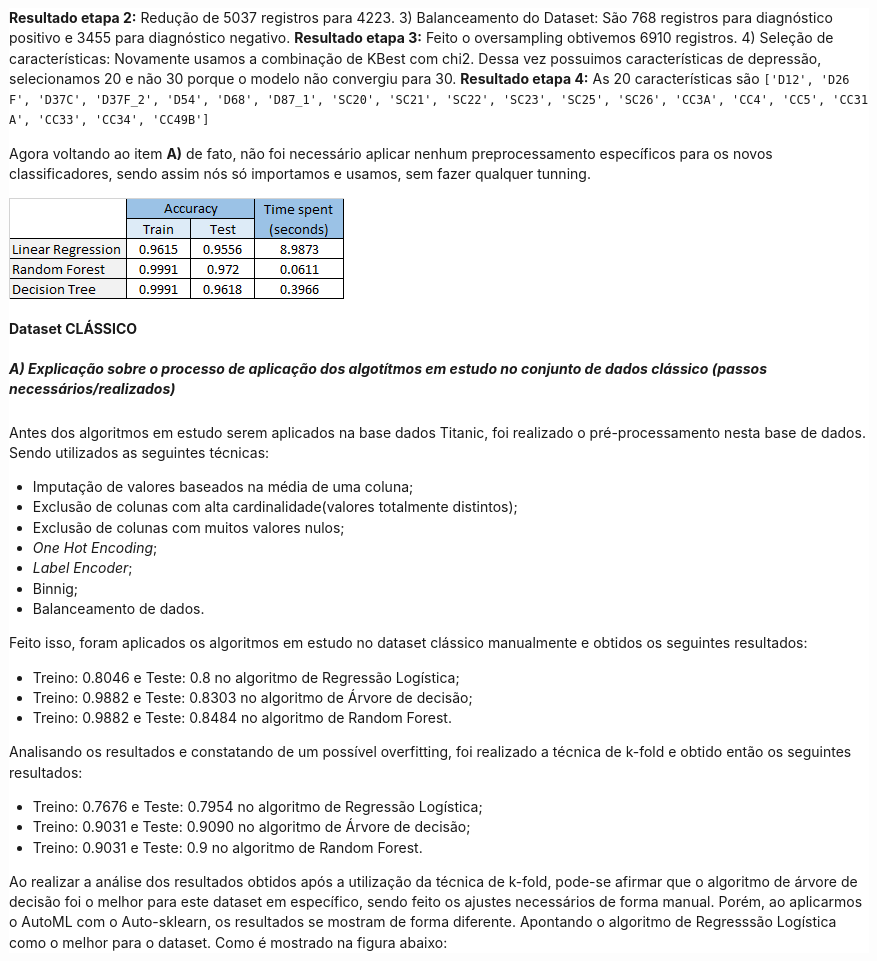 **Resultado etapa 2:** Redução de 5037 registros para 4223.
3) Balanceamento do Dataset: São 768 registros para diagnóstico positivo e 3455 para diagnóstico negativo. 
**Resultado etapa 3:** Feito o oversampling obtivemos 6910 registros.
4) Seleção de características: 
Novamente usamos a combinação de KBest com chi2. Dessa vez possuimos características de depressão, selecionamos 20 e não 30 porque o modelo não convergiu para 30.
**Resultado etapa 4:** As 20 características são ``['D12', 'D26F', 'D37C', 'D37F_2', 'D54', 'D68', 'D87_1', 'SC20', 'SC21', 'SC22', 'SC23', 'SC25', 'SC26', 'CC3A', 'CC4', 'CC5', 'CC31A', 'CC33', 'CC34', 'CC49B']``

Agora voltando ao item **A)** de fato, não foi necessário aplicar nenhum preprocessamento específicos para os novos classificadores, sendo assim nós só importamos e usamos, sem fazer qualquer tunning.

![s3_full_results](./images/s3_full_results.png)

**Dataset CLÁSSICO**
##### A) Explicação sobre o processo de aplicação dos algotítmos em estudo no conjunto de dados clássico (passos necessários/realizados)
Antes dos algoritmos em estudo serem aplicados na base dados Titanic, foi realizado o pré-processamento nesta base de dados. Sendo utilizados as seguintes técnicas:
- Imputação de valores baseados na média de uma coluna;
- Exclusão de colunas com alta cardinalidade(valores totalmente distintos);
- Exclusão de colunas com muitos valores nulos;
- <i>One Hot Encoding</i>;
- <i>Label Encoder</i>;
- Binnig;
- Balanceamento de dados.

Feito isso, foram aplicados os algoritmos em estudo no dataset clássico manualmente e obtidos os seguintes resultados:
- Treino: 0.8046 e Teste: 0.8 no algoritmo de Regressão Logística;
- Treino: 0.9882 e Teste: 0.8303 no algoritmo de Árvore de decisão;
- Treino: 0.9882 e Teste: 0.8484 no algoritmo de Random Forest.

Analisando os resultados e constatando de um possível overfitting, foi realizado a técnica de k-fold e obtido então os seguintes resultados:
- Treino: 0.7676 e Teste: 0.7954 no algoritmo de Regressão Logística;
- Treino: 0.9031 e Teste: 0.9090 no algoritmo de Árvore de decisão;
- Treino: 0.9031 e Teste: 0.9 no algoritmo de Random Forest.

Ao realizar a análise dos resultados obtidos após a utilização da técnica de k-fold, pode-se afirmar que o algoritmo de árvore de decisão foi o melhor para este dataset em específico, sendo feito os ajustes necessários de forma manual. Porém, ao aplicarmos o AutoML com o Auto-sklearn, os resultados se mostram de forma diferente. Apontando o algoritmo de Regresssão Logística como o melhor para o dataset. Como é mostrado na figura abaixo:
